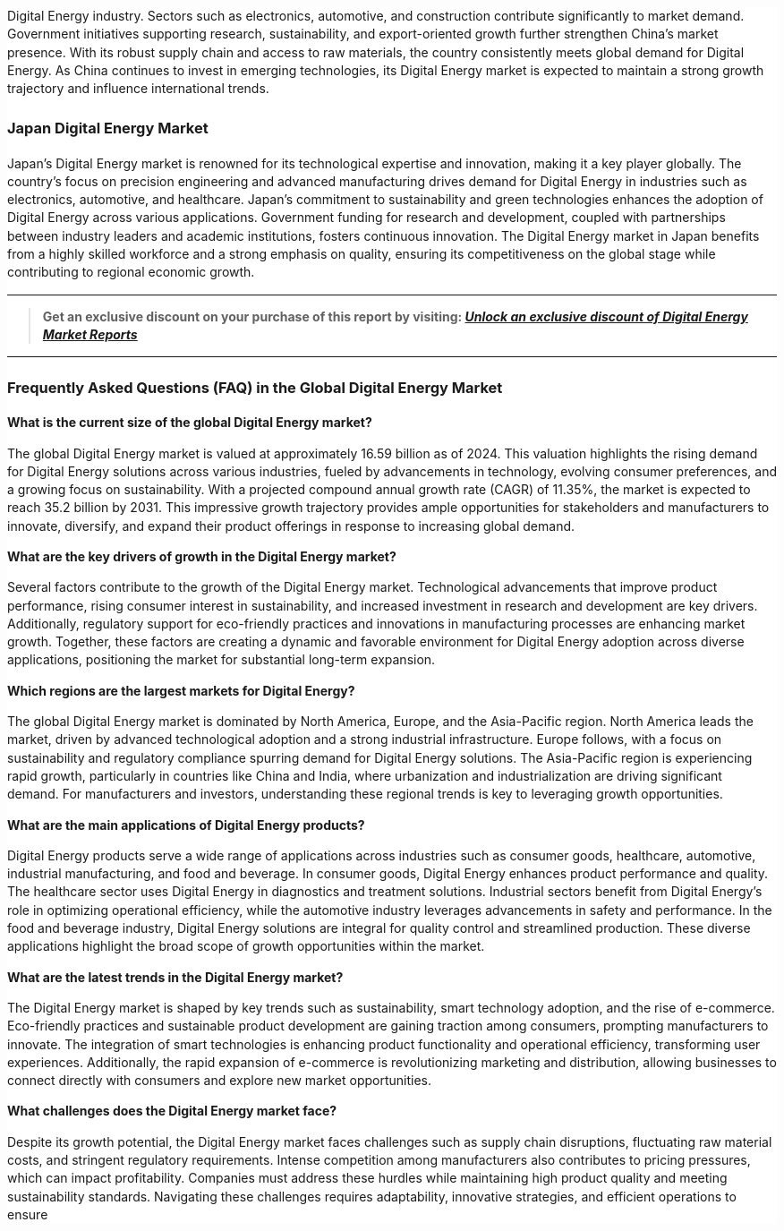 Digital Energy industry. Sectors such as electronics, automotive, and construction contribute significantly to market demand. Government initiatives supporting research, sustainability, and export-oriented growth further strengthen China&rsquo;s market presence. With its robust supply chain and access to raw materials, the country consistently meets global demand for Digital Energy. As China continues to invest in emerging technologies, its Digital Energy market is expected to maintain a strong growth trajectory and influence international trends.</p><h3>Japan Digital Energy Market</h3><p>Japan&rsquo;s Digital Energy market is renowned for its technological expertise and innovation, making it a key player globally. The country&rsquo;s focus on precision engineering and advanced manufacturing drives demand for Digital Energy in industries such as electronics, automotive, and healthcare. Japan&rsquo;s commitment to sustainability and green technologies enhances the adoption of Digital Energy across various applications. Government funding for research and development, coupled with partnerships between industry leaders and academic institutions, fosters continuous innovation. The Digital Energy market in Japan benefits from a highly skilled workforce and a strong emphasis on quality, ensuring its competitiveness on the global stage while contributing to regional economic growth.</p><hr /><blockquote><p><strong>Get an exclusive discount on your purchase of this report by visiting: <em><a href="://marketresearchpulse.com/ask-for-discount/54847?utm_source=Github&amp;utm_medium=022">Unlock an exclusive discount of Digital Energy Market Reports</a></em>&nbsp;</strong></p></blockquote><hr /><h3>Frequently Asked Questions (FAQ) in the Global Digital Energy Market</h3><p><strong>What is the current size of the global Digital Energy market?</strong></p><p>The global Digital Energy market is valued at approximately 16.59 billion as of 2024. This valuation highlights the rising demand for Digital Energy solutions across various industries, fueled by advancements in technology, evolving consumer preferences, and a growing focus on sustainability. With a projected compound annual growth rate (CAGR) of 11.35%, the market is expected to reach 35.2 billion by 2031. This impressive growth trajectory provides ample opportunities for stakeholders and manufacturers to innovate, diversify, and expand their product offerings in response to increasing global demand.</p><p><strong>What are the key drivers of growth in the Digital Energy market?</strong></p><p>Several factors contribute to the growth of the Digital Energy market. Technological advancements that improve product performance, rising consumer interest in sustainability, and increased investment in research and development are key drivers. Additionally, regulatory support for eco-friendly practices and innovations in manufacturing processes are enhancing market growth. Together, these factors are creating a dynamic and favorable environment for Digital Energy adoption across diverse applications, positioning the market for substantial long-term expansion.</p><p><strong>Which regions are the largest markets for Digital Energy?</strong></p><p>The global Digital Energy market is dominated by North America, Europe, and the Asia-Pacific region. North America leads the market, driven by advanced technological adoption and a strong industrial infrastructure. Europe follows, with a focus on sustainability and regulatory compliance spurring demand for Digital Energy solutions. The Asia-Pacific region is experiencing rapid growth, particularly in countries like China and India, where urbanization and industrialization are driving significant demand. For manufacturers and investors, understanding these regional trends is key to leveraging growth opportunities.</p><p><strong>What are the main applications of Digital Energy products?</strong></p><p>Digital Energy products serve a wide range of applications across industries such as consumer goods, healthcare, automotive, industrial manufacturing, and food and beverage. In consumer goods, Digital Energy enhances product performance and quality. The healthcare sector uses Digital Energy in diagnostics and treatment solutions. Industrial sectors benefit from Digital Energy&rsquo;s role in optimizing operational efficiency, while the automotive industry leverages advancements in safety and performance. In the food and beverage industry, Digital Energy solutions are integral for quality control and streamlined production. These diverse applications highlight the broad scope of growth opportunities within the market.</p><p><strong>What are the latest trends in the Digital Energy market?</strong></p><p>The Digital Energy market is shaped by key trends such as sustainability, smart technology adoption, and the rise of e-commerce. Eco-friendly practices and sustainable product development are gaining traction among consumers, prompting manufacturers to innovate. The integration of smart technologies is enhancing product functionality and operational efficiency, transforming user experiences. Additionally, the rapid expansion of e-commerce is revolutionizing marketing and distribution, allowing businesses to connect directly with consumers and explore new market opportunities.</p><p><strong>What challenges does the Digital Energy market face?</strong></p><p>Despite its growth potential, the Digital Energy market faces challenges such as supply chain disruptions, fluctuating raw material costs, and stringent regulatory requirements. Intense competition among manufacturers also contributes to pricing pressures, which can impact profitability. Companies must address these hurdles while maintaining high product quality and meeting sustainability standards. Navigating these challenges requires adaptability, innovative strategies, and efficient operations to ensure